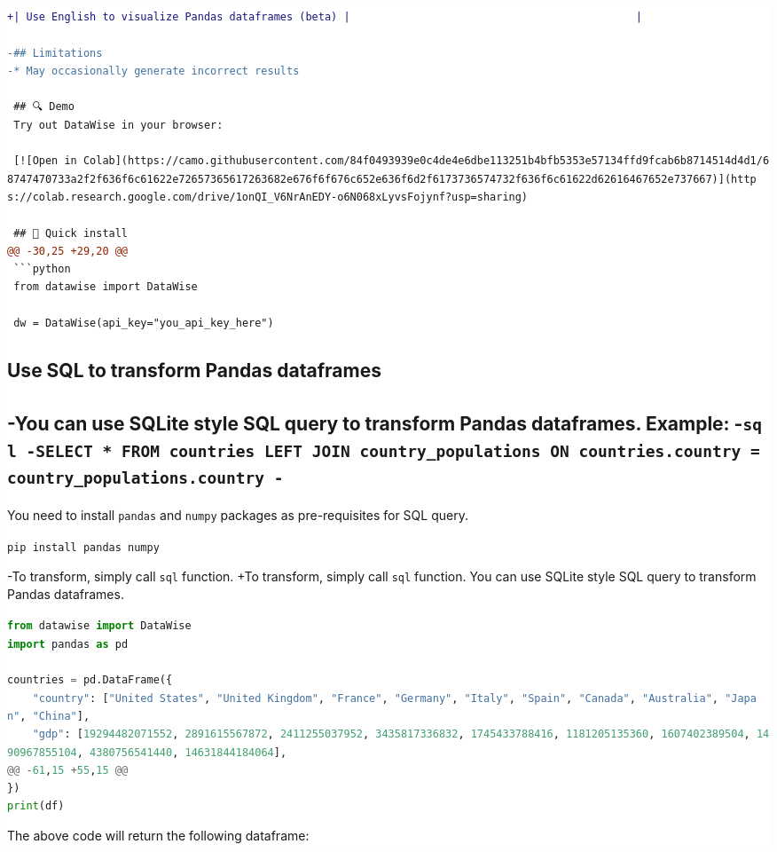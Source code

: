 ```diff
+| Use English to visualize Pandas dataframes (beta) |                                             |
 
-## Limitations
-* May occasionally generate incorrect results
 
 ## 🔍 Demo
 Try out DataWise in your browser:
 
 [![Open in Colab](https://camo.githubusercontent.com/84f0493939e0c4de4e6dbe113251b4bfb5353e57134ffd9fcab6b8714514d4d1/68747470733a2f2f636f6c61622e72657365617263682e676f6f676c652e636f6d2f6173736574732f636f6c61622d62616467652e737667)](https://colab.research.google.com/drive/1onQI_V6NrAnEDY-o6N068xLyvsFojynf?usp=sharing)
 
 ## 🔧 Quick install
@@ -30,25 +29,20 @@
 ```python
 from datawise import DataWise
 
 dw = DataWise(api_key="you_api_key_here")
 ```
 
 ## Use SQL to transform Pandas dataframes
-You can use SQLite style SQL query to transform Pandas dataframes. Example:
-```sql
-SELECT * FROM countries LEFT JOIN country_populations ON countries.country = country_populations.country
-```
-
 You need to install `pandas` and `numpy` packages as pre-requisites for SQL query.
 ```bash
 pip install pandas numpy
 ```
 
-To transform, simply call `sql` function.
+To transform, simply call `sql` function. You can use SQLite style SQL query to transform Pandas dataframes.
 ```python
 from datawise import DataWise
 import pandas as pd
 
 countries = pd.DataFrame({
     "country": ["United States", "United Kingdom", "France", "Germany", "Italy", "Spain", "Canada", "Australia", "Japan", "China"],
     "gdp": [19294482071552, 2891615567872, 2411255037952, 3435817336832, 1745433788416, 1181205135360, 1607402389504, 1490967855104, 4380756541440, 14631844184064],
@@ -61,15 +55,15 @@
 })
 print(df)
 ```
 
 The above code will return the following dataframe:
 